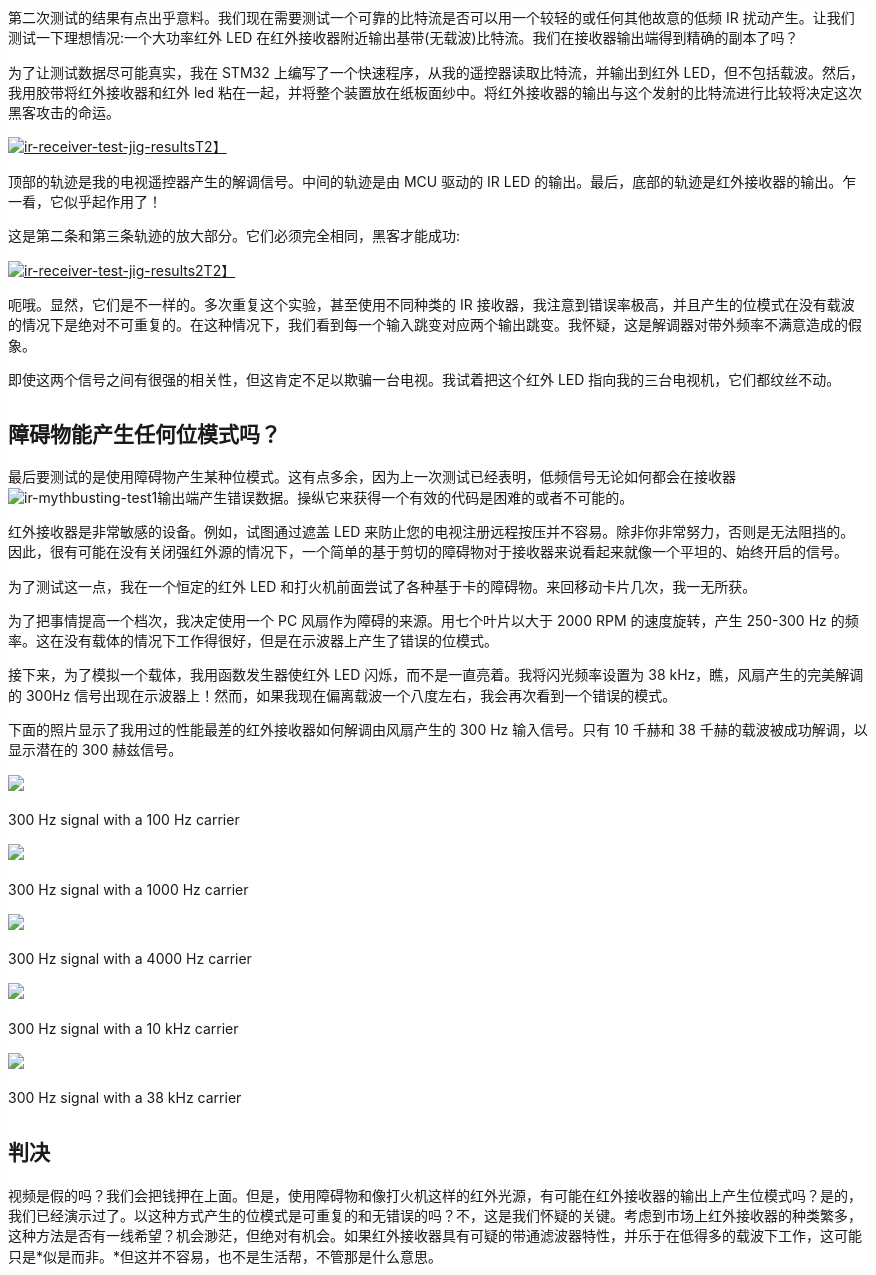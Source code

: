 第二次测试的结果有点出乎意料。我们现在需要测试一个可靠的比特流是否可以用一个较轻的或任何其他故意的低频 IR 扰动产生。让我们测试一下理想情况:一个大功率红外 LED 在红外接收器附近输出基带(无载波)比特流。我们在接收器输出端得到精确的副本了吗？

为了让测试数据尽可能真实，我在 STM32 上编写了一个快速程序，从我的遥控器读取比特流，并输出到红外 LED，但不包括载波。然后，我用胶带将红外接收器和红外 led 粘在一起，并将整个装置放在纸板面纱中。将红外接收器的输出与这个发射的比特流进行比较将决定这次黑客攻击的命运。

[![ir-receiver-test-jig-results](../Images/e89092008c37b9083210d4f7f3324c42.png)T2】](https://hackaday.com/wp-content/uploads/2017/02/ir-receiver-test-jig-results.png)

顶部的轨迹是我的电视遥控器产生的解调信号。中间的轨迹是由 MCU 驱动的 IR LED 的输出。最后，底部的轨迹是红外接收器的输出。乍一看，它似乎起作用了！

这是第二条和第三条轨迹的放大部分。它们必须完全相同，黑客才能成功:

[![ir-receiver-test-jig-results2](../Images/8ffded25856da1a2d4ed22da0309a316.png)T2】](https://hackaday.com/wp-content/uploads/2017/02/ir-receiver-test-jig-results2.png)

呃哦。显然，它们是不一样的。多次重复这个实验，甚至使用不同种类的 IR 接收器，我注意到错误率极高，并且产生的位模式在没有载波的情况下是绝对不可重复的。在这种情况下，我们看到每一个输入跳变对应两个输出跳变。我怀疑，这是解调器对带外频率不满意造成的假象。

即使这两个信号之间有很强的相关性，但这肯定不足以欺骗一台电视。我试着把这个红外 LED 指向我的三台电视机，它们都纹丝不动。

## 障碍物能产生任何位模式吗？

最后要测试的是使用障碍物产生某种位模式。这有点多余，因为上一次测试已经表明，低频信号无论如何都会在接收器![ir-mythbusting-test1](../Images/6f7847a6380649373e0f9fc8a89fd6e0.png)输出端产生错误数据。操纵它来获得一个有效的代码是困难的或者不可能的。

红外接收器是非常敏感的设备。例如，试图通过遮盖 LED 来防止您的电视注册远程按压并不容易。除非你非常努力，否则是无法阻挡的。因此，很有可能在没有关闭强红外源的情况下，一个简单的基于剪切的障碍物对于接收器来说看起来就像一个平坦的、始终开启的信号。

为了测试这一点，我在一个恒定的红外 LED 和打火机前面尝试了各种基于卡的障碍物。来回移动卡片几次，我一无所获。

为了把事情提高一个档次，我决定使用一个 PC 风扇作为障碍的来源。用七个叶片以大于 2000 RPM 的速度旋转，产生 250-300 Hz 的频率。这在没有载体的情况下工作得很好，但是在示波器上产生了错误的位模式。

接下来，为了模拟一个载体，我用函数发生器使红外 LED 闪烁，而不是一直亮着。我将闪光频率设置为 38 kHz，瞧，风扇产生的完美解调的 300Hz 信号出现在示波器上！然而，如果我现在偏离载波一个八度左右，我会再次看到一个错误的模式。

下面的照片显示了我用过的性能最差的红外接收器如何解调由风扇产生的 300 Hz 输入信号。只有 10 千赫和 38 千赫的载波被成功解调，以显示潜在的 300 赫兹信号。

[![](../Images/3e527e95b19416bc7a232145afe8ca00.png)](https://hackaday.com/wp-content/uploads/2017/02/ir-output-100hz-carrier.png)

300 Hz signal with a 100 Hz carrier

[![](../Images/658d219439d93407c2dacf1052417221.png)](https://hackaday.com/wp-content/uploads/2017/02/ir-output-1000hz-carrier.png)

300 Hz signal with a 1000 Hz carrier

[![](../Images/4a0b2e35a99551e6b6c692753ab8b759.png)](https://hackaday.com/wp-content/uploads/2017/02/ir-output-4000hz-carrier.png)

300 Hz signal with a 4000 Hz carrier

[![](../Images/eabb7bab8f0a7aa68cfc0dfe5af500a4.png)](https://hackaday.com/wp-content/uploads/2017/02/ir-output-10000hz-carrier.png)

300 Hz signal with a 10 kHz carrier

[![](../Images/5d92c1ef86435a90167833b25bab492a.png)](https://hackaday.com/wp-content/uploads/2017/02/ir-output-38000hz-carrier.png)

300 Hz signal with a 38 kHz carrier

## 判决

视频是假的吗？我们会把钱押在上面。但是，使用障碍物和像打火机这样的红外光源，有可能在红外接收器的输出上产生位模式吗？是的，我们已经演示过了。以这种方式产生的位模式是可重复的和无错误的吗？不，这是我们怀疑的关键。考虑到市场上红外接收器的种类繁多，这种方法是否有一线希望？机会渺茫，但绝对有机会。如果红外接收器具有可疑的带通滤波器特性，并乐于在低得多的载波下工作，这可能只是*似是而非。*但这并不容易，也不是生活帮，不管那是什么意思。